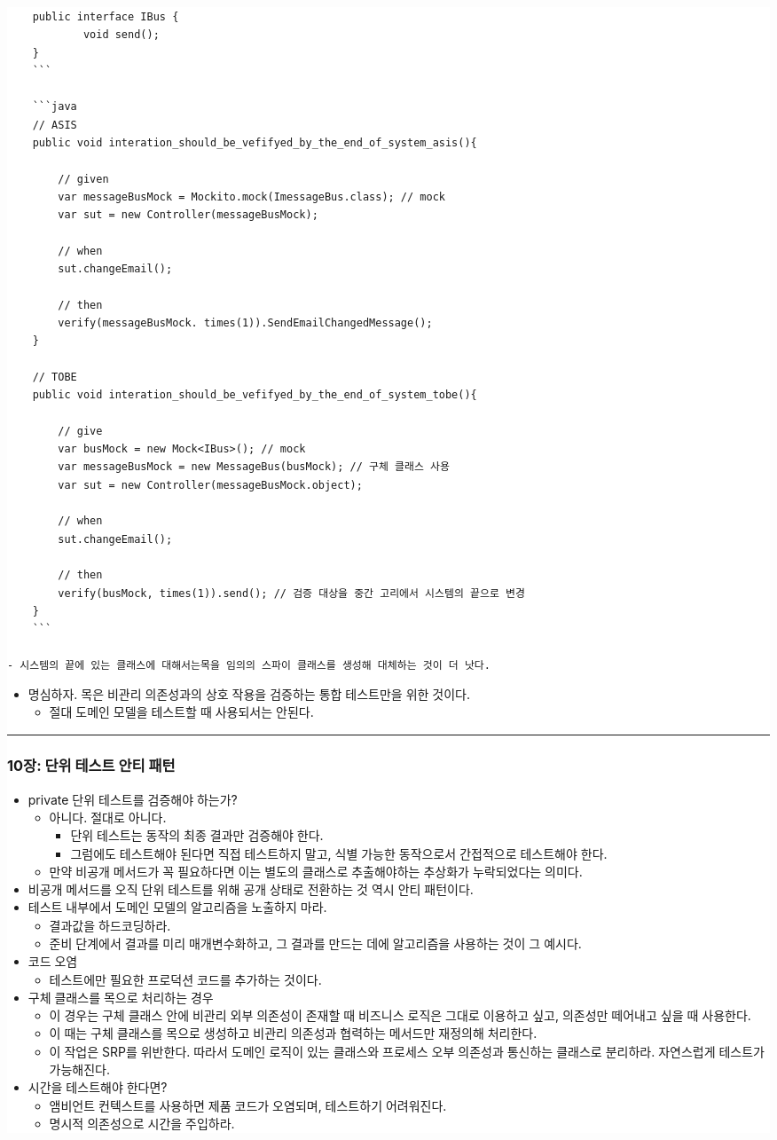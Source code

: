         public interface IBus {
        		void send();
        }
        ```
        
        ```java
        // ASIS
        public void interation_should_be_vefifyed_by_the_end_of_system_asis(){
        	
        	// given	
        	var messageBusMock = Mockito.mock(ImessageBus.class); // mock
        	var sut = new Controller(messageBusMock);
        
        	// when
        	sut.changeEmail();
        
        	// then
        	verify(messageBusMock. times(1)).SendEmailChangedMessage();
        }
        
        // TOBE
        public void interation_should_be_vefifyed_by_the_end_of_system_tobe(){
        	
        	// give
        	var busMock = new Mock<IBus>(); // mock
        	var messageBusMock = new MessageBus(busMock); // 구체 클래스 사용
        	var sut = new Controller(messageBusMock.object);
        
        	// when
        	sut.changeEmail();
        
        	// then
        	verify(busMock, times(1)).send(); // 검증 대상을 중간 고리에서 시스템의 끝으로 변경
        }
        ```
        
    - 시스템의 끝에 있는 클래스에 대해서는목을 임의의 스파이 클래스를 생성해 대체하는 것이 더 낫다.
- 명심하자. 목은 비관리 의존성과의 상호 작용을 검증하는 통합 테스트만을 위한 것이다.
    - 절대 도메인 모델을 테스트할 때 사용되서는 안된다.

---

### 10장: 단위 테스트 안티 패턴

- private 단위 테스트를 검증해야 하는가?
    - 아니다. 절대로 아니다.
        - 단위 테스트는 동작의 최종 결과만 검증해야 한다.
        - 그럼에도 테스트해야 된다면 직접 테스트하지 말고, 식별 가능한 동작으로서 간접적으로 테스트해야 한다.
    - 만약 비공개 메서드가 꼭 필요하다면 이는 별도의 클래스로 추출해야하는 추상화가 누락되었다는 의미다.
- 비공개 메서드를 오직 단위 테스트를 위해 공개 상태로 전환하는 것 역시 안티 패턴이다.
- 테스트 내부에서 도메인 모델의 알고리즘을 노출하지 마라.
    - 결과값을 하드코딩하라.
    - 준비 단계에서 결과를 미리 매개변수화하고, 그 결과를 만드는 데에 알고리즘을 사용하는 것이 그 예시다.
- 코드 오염
    - 테스트에만 필요한 프로덕션 코드를 추가하는 것이다.
- 구체 클래스를 목으로 처리하는 경우
    - 이 경우는 구체 클래스 안에 비관리 외부 의존성이 존재할 때 비즈니스 로직은 그대로 이용하고 싶고, 의존성만 떼어내고 싶을 때 사용한다.
    - 이 때는 구체 클래스를 목으로 생성하고 비관리 의존성과 협력하는 메서드만 재정의해 처리한다.
    - 이 작업은 SRP를 위반한다. 따라서 도메인 로직이 있는 클래스와 프로세스 오부 의존성과 통신하는 클래스로 분리하라. 자연스럽게 테스트가 가능해진다.
- 시간을 테스트해야 한다면?
    - 앰비언트 컨텍스트를 사용하면 제품 코드가 오염되며, 테스트하기 어려워진다.
    - 명시적 의존성으로 시간을 주입하라.